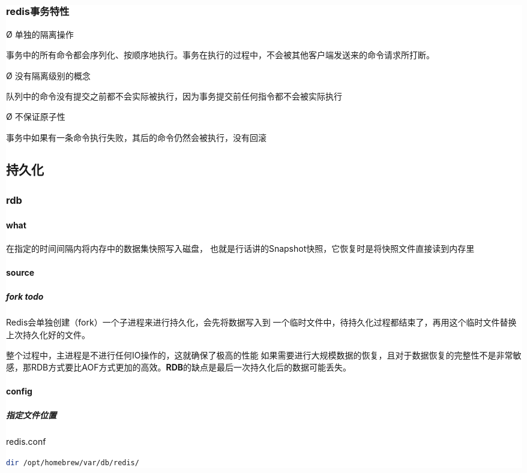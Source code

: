 ### redis事务特性



Ø 单独的隔离操作 

事务中的所有命令都会序列化、按顺序地执行。事务在执行的过程中，不会被其他客户端发送来的命令请求所打断。 

Ø 没有隔离级别的概念 

队列中的命令没有提交之前都不会实际被执行，因为事务提交前任何指令都不会被实际执行

Ø 不保证原子性 

事务中如果有一条命令执行失败，其后的命令仍然会被执行，没有回滚 









## 持久化

### rdb





#### what

在指定的时间间隔内将内存中的数据集快照写入磁盘， 也就是行话讲的Snapshot快照，它恢复时是将快照文件直接读到内存里





#### source



##### fork todo

Redis会单独创建（fork）一个子进程来进行持久化，会先将数据写入到 一个临时文件中，待持久化过程都结束了，再用这个临时文件替换上次持久化好的文件。



 整个过程中，主进程是不进行任何IO操作的，这就确保了极高的性能 如果需要进行大规模数据的恢复，且对于数据恢复的完整性不是非常敏感，那RDB方式要比AOF方式更加的高效。**RDB**的缺点是最后一次持久化后的数据可能丢失。







#### config



##### 指定文件位置

redis.conf

```sh
dir /opt/homebrew/var/db/redis/
```
